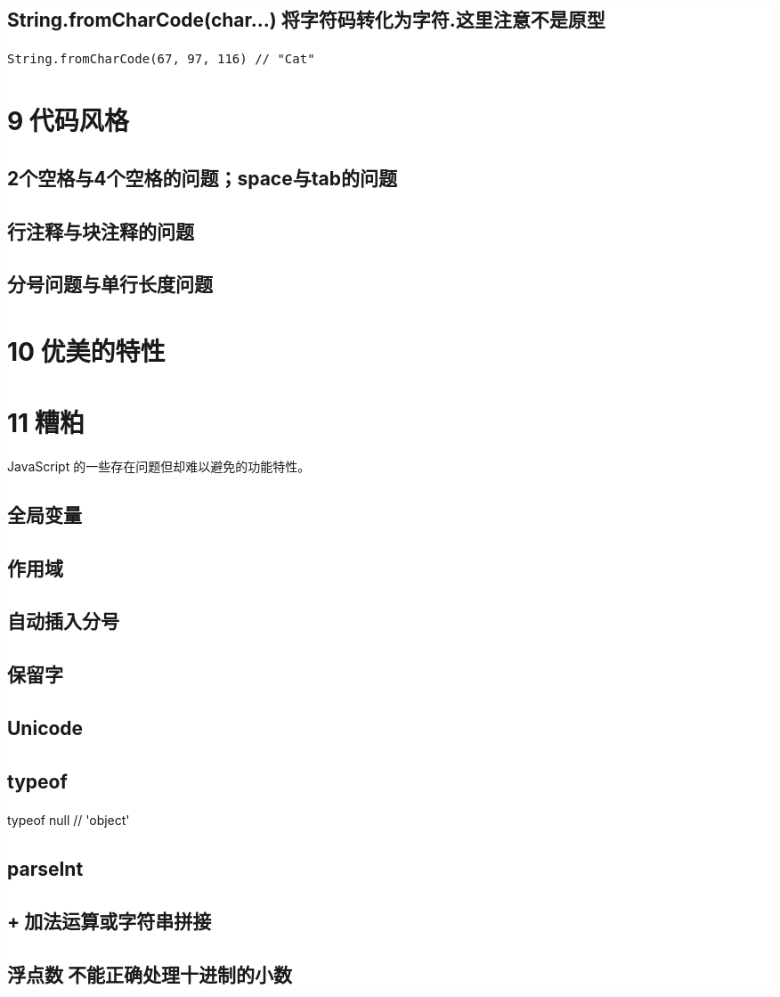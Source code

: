 ## String.fromCharCode(char...) 将字符码转化为字符.这里注意不是原型

<pre>
String.fromCharCode(67, 97, 116) // "Cat"
</pre>

# 9 代码风格

## 2个空格与4个空格的问题；space与tab的问题

## 行注释与块注释的问题

## 分号问题与单行长度问题

# 10 优美的特性

# 11 糟粕

JavaScript 的一些存在问题但却难以避免的功能特性。

## 全局变量

## 作用域

## 自动插入分号

## 保留字

## Unicode

## typeof

typeof null // 'object'

## parseInt

## + 加法运算或字符串拼接

## 浮点数 不能正确处理十进制的小数
